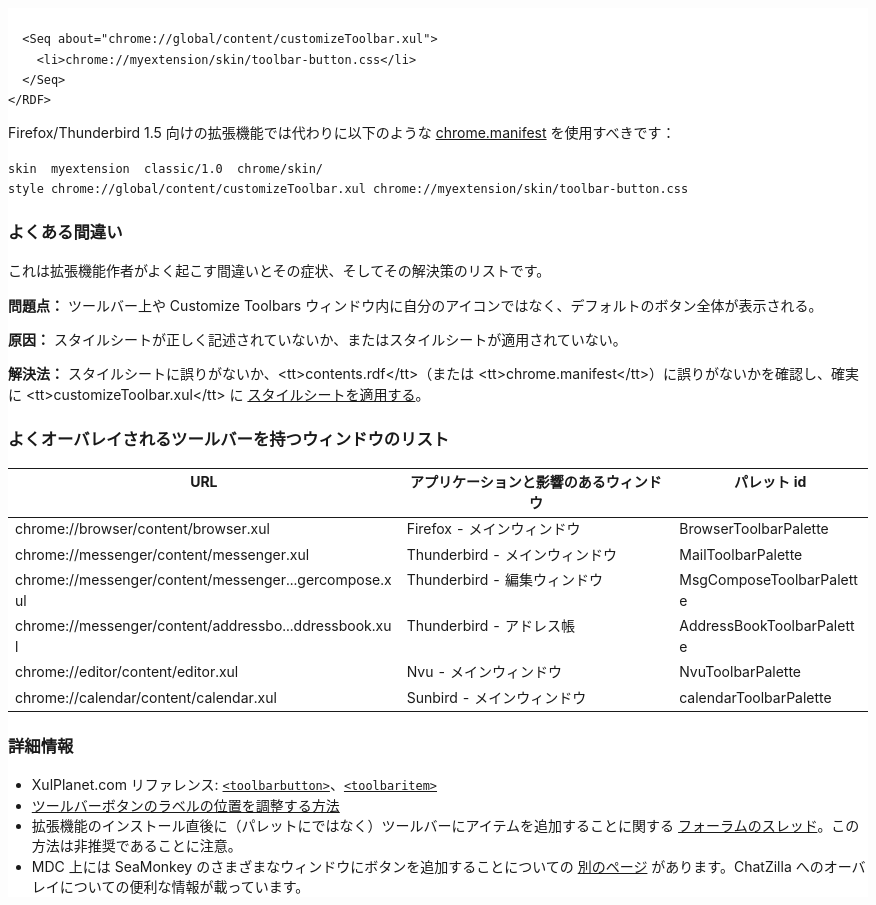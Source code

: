 ```

  <Seq about="chrome://global/content/customizeToolbar.xul">
    <li>chrome://myextension/skin/toolbar-button.css</li>
  </Seq>
</RDF>
```

Firefox/Thunderbird 1.5 向けの拡張機能では代わりに以下のような [chrome.manifest](ja/Chrome.manifest) を使用すべきです：

```
skin  myextension  classic/1.0  chrome/skin/
style chrome://global/content/customizeToolbar.xul chrome://myextension/skin/toolbar-button.css
```

### よくある間違い

これは拡張機能作者がよく起こす間違いとその症状、そしてその解決策のリストです。

**問題点：** ツールバー上や Customize Toolbars ウィンドウ内に自分のアイコンではなく、デフォルトのボタン全体が表示される。

**原因：** スタイルシートが正しく記述されていないか、またはスタイルシートが適用されていない。

**解決法：** スタイルシートに誤りがないか、\<tt>contents.rdf\</tt>（または \<tt>chrome.manifest\</tt>）に誤りがないかを確認し、確実に \<tt>customizeToolbar.xul\</tt> に [スタイルシートを適用する](#.E3.82.B9.E3.82.BF.E3.82.A4.E3.83.AB.E3.82.B7.E3.83.BC.E3.83.88.E3.81.AE.E9.81.A9.E7.94.A8)。

### よくオーバレイされるツールバーを持つウィンドウのリスト

| URL                                                   | アプリケーションと影響のあるウィンドウ | パレット id               |
| ----------------------------------------------------- | -------------------------------------- | ------------------------- |
| chrome://browser/content/browser.xul                  | Firefox - メインウィンドウ             | BrowserToolbarPalette     |
| chrome://messenger/content/messenger.xul              | Thunderbird - メインウィンドウ         | MailToolbarPalette        |
| chrome://messenger/content/messenger...gercompose.xul | Thunderbird - 編集ウィンドウ           | MsgComposeToolbarPalette  |
| chrome://messenger/content/addressbo...ddressbook.xul | Thunderbird - アドレス帳               | AddressBookToolbarPalette |
| chrome://editor/content/editor.xul                    | Nvu - メインウィンドウ                 | NvuToolbarPalette         |
| chrome://calendar/content/calendar.xul                | Sunbird - メインウィンドウ             | calendarToolbarPalette    |

### 詳細情報

- XulPlanet.com リファレンス: [`<toolbarbutton>`](http://xulplanet.com/references/elemref/ref_toolbarbutton.html)、[`<toolbaritem>`](http://xulplanet.com/references/elemref/ref_toolbaritem.html)
- [ツールバーボタンのラベルの位置を調整する方法](http://forums.mozillazine.org/viewtopic.php?t=220220)
- 拡張機能のインストール直後に（パレットにではなく）ツールバーにアイテムを追加することに関する [フォーラムのスレッド](http://forums.mozillazine.org/viewtopic.php?t=189667)。この方法は非推奨であることに注意。
- MDC 上には SeaMonkey のさまざまなウィンドウにボタンを追加することについての [別のページ](ja/Custom_Toolbar_Button/SeaMonkey) があります。ChatZilla へのオーバレイについての便利な情報が載っています。
